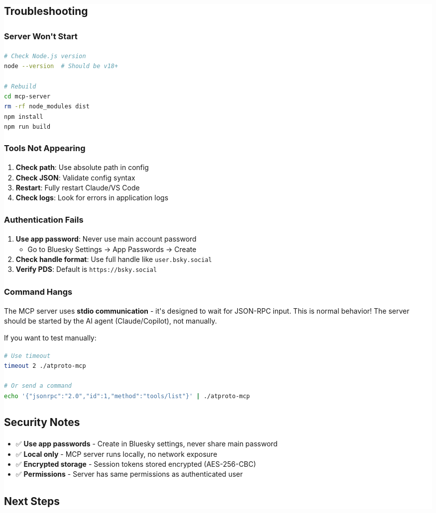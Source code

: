 ## Troubleshooting

### Server Won't Start

```bash
# Check Node.js version
node --version  # Should be v18+

# Rebuild
cd mcp-server
rm -rf node_modules dist
npm install
npm run build
```

### Tools Not Appearing

1. **Check path**: Use absolute path in config
2. **Check JSON**: Validate config syntax
3. **Restart**: Fully restart Claude/VS Code
4. **Check logs**: Look for errors in application logs

### Authentication Fails

1. **Use app password**: Never use main account password
   - Go to Bluesky Settings → App Passwords → Create
2. **Check handle format**: Use full handle like `user.bsky.social`
3. **Verify PDS**: Default is `https://bsky.social`

### Command Hangs

The MCP server uses **stdio communication** - it's designed to wait for JSON-RPC input. This is normal behavior! The server should be started by the AI agent (Claude/Copilot), not manually.

If you want to test manually:
```bash
# Use timeout
timeout 2 ./atproto-mcp

# Or send a command
echo '{"jsonrpc":"2.0","id":1,"method":"tools/list"}' | ./atproto-mcp
```

## Security Notes

- ✅ **Use app passwords** - Create in Bluesky settings, never share main password
- ✅ **Local only** - MCP server runs locally, no network exposure
- ✅ **Encrypted storage** - Session tokens stored encrypted (AES-256-CBC)
- ✅ **Permissions** - Server has same permissions as authenticated user

## Next Steps
